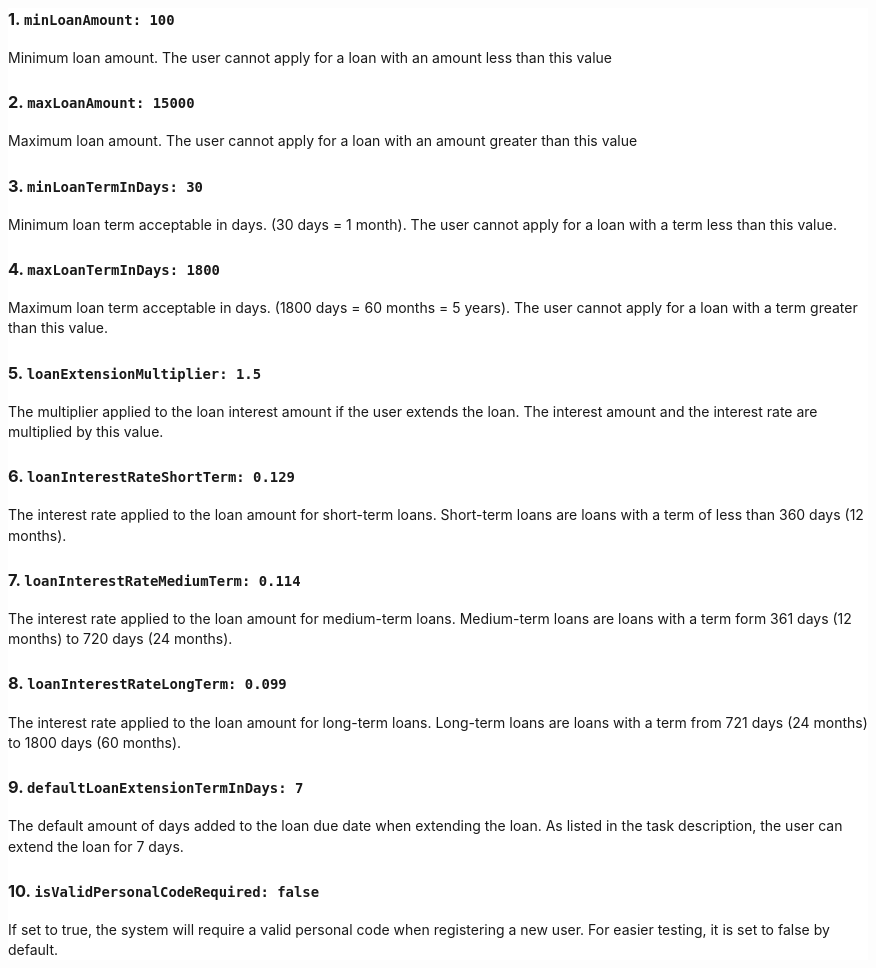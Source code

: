 ### 1. `minLoanAmount: 100`

Minimum loan amount. The user cannot apply for a loan with an amount less than this value

### 2. `maxLoanAmount: 15000`

Maximum loan amount. The user cannot apply for a loan with an amount greater than this value

### 3. `minLoanTermInDays: 30`

Minimum loan term acceptable in days. (30 days = 1 month). The user cannot apply for a loan with a term less than this
value.

### 4. `maxLoanTermInDays: 1800`

Maximum loan term acceptable in days. (1800 days = 60 months = 5 years). The user cannot apply for a loan with a term
greater than this value.

### 5. `loanExtensionMultiplier: 1.5`

The multiplier applied to the loan interest amount if the user extends the loan. The interest amount and the interest
rate are multiplied by this value.

### 6. `loanInterestRateShortTerm: 0.129`

The interest rate applied to the loan amount for short-term loans.
Short-term loans are loans with a term of less than 360 days (12 months).

### 7. `loanInterestRateMediumTerm: 0.114`

The interest rate applied to the loan amount for medium-term loans.
Medium-term loans are loans with a term form 361 days (12 months) to 720 days (24 months).

### 8. `loanInterestRateLongTerm: 0.099`

The interest rate applied to the loan amount for long-term loans.
Long-term loans are loans with a term from 721 days (24 months) to 1800 days (60 months).

### 9. `defaultLoanExtensionTermInDays: 7`

The default amount of days added to the loan due date when extending the loan. As listed in the task description,
the user can extend the loan for 7 days.

### 10. `isValidPersonalCodeRequired: false`

If set to true, the system will require a valid personal code when registering a new user. For easier testing, it is set
to false by default.






